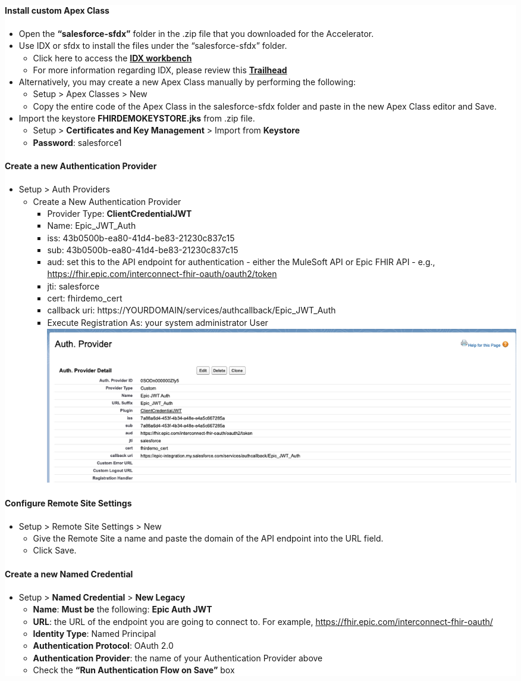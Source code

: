 <h4>Install custom Apex Class</h4>

* Open the **“salesforce-sfdx”** folder in the .zip file that you downloaded for the Accelerator. 
* Use IDX or sfdx to install the files under the “salesforce-sfdx” folder. 
	* Click here to access the [**IDX workbench**](https://workbench.developerforce.com/login.php)
	* For more information regarding IDX, please review this [**Trailhead**](https://trailhead.salesforce.com/content/learn/modules/omnistudio-developer-tools)
* Alternatively, you may create a new Apex Class manually by performing the following:
	* Setup > Apex Classes > New
	* Copy the entire code of the Apex Class in the salesforce-sfdx folder and paste in the new Apex Class editor and Save.
* Import the keystore **FHIRDEMOKEYSTORE.jks** from .zip file. 
	* Setup > **Certificates and Key Management** > Import from **Keystore**
	* **Password**: salesforce1


<h4>Create a new Authentication Provider</h4>

* Setup > Auth Providers
    * Create a New Authentication Provider
        * Provider Type: **ClientCredentialJWT**
        * Name: Epic_JWT_Auth
        * iss: 43b0500b-ea80-41d4-be83-21230c837c15
        * sub: 43b0500b-ea80-41d4-be83-21230c837c15
        * aud: set this to the API endpoint for authentication - either the MuleSoft API or Epic FHIR API - e.g., https://fhir.epic.com/interconnect-fhir-oauth/oauth2/token
        * jti: salesforce
        * cert: fhirdemo_cert
        * callback uri: https://YOURDOMAIN/services/authcallback/Epic_JWT_Auth
        * Execute Registration As: your system administrator User
![](/images/fcimage3.png)
<h4>Configure Remote Site Settings</h4>

* Setup > Remote Site Settings > New
    * Give the Remote Site a name and paste the domain of the API endpoint into the URL field.
    * Click Save.

<h4>Create a new Named Credential</h4>

* Setup > **Named Credential** > **New Legacy**
	* **Name**: **Must be** the following: **Epic Auth JWT**
	* **URL**: the URL of the endpoint you are going to connect to. For example, https://fhir.epic.com/interconnect-fhir-oauth/ 
	* **Identity Type**: Named Principal
	* **Authentication Protocol**: OAuth 2.0
	* **Authentication Provider**: the name of your Authentication Provider above
	* Check the **“Run Authentication Flow on Save”** box